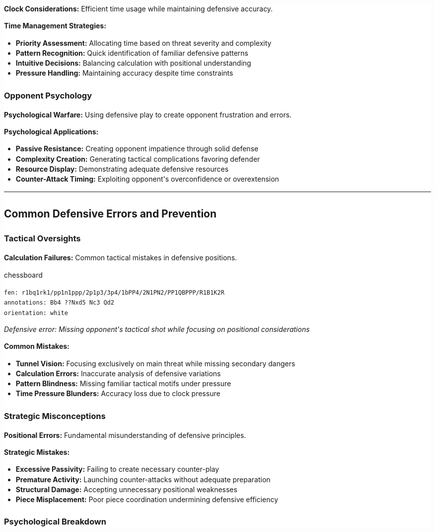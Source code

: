 **Clock Considerations:** Efficient time usage while maintaining defensive accuracy.

**Time Management Strategies:**

- **Priority Assessment:** Allocating time based on threat severity and complexity
- **Pattern Recognition:** Quick identification of familiar defensive patterns
- **Intuitive Decisions:** Balancing calculation with positional understanding
- **Pressure Handling:** Maintaining accuracy despite time constraints

### Opponent Psychology

**Psychological Warfare:** Using defensive play to create opponent frustration and errors.

**Psychological Applications:**

- **Passive Resistance:** Creating opponent impatience through solid defense
- **Complexity Creation:** Generating tactical complications favoring defender
- **Resource Display:** Demonstrating adequate defensive resources
- **Counter-Attack Timing:** Exploiting opponent's overconfidence or overextension

---

## Common Defensive Errors and Prevention

### Tactical Oversights

**Calculation Failures:** Common tactical mistakes in defensive positions.

chessboard

```chessboard
fen: r1bq1rk1/pp1n1ppp/2p1p3/3p4/1bPP4/2N1PN2/PP1QBPPP/R1B1K2R
annotations: Bb4 ??Nxd5 Nc3 Qd2
orientation: white
```

_Defensive error: Missing opponent's tactical shot while focusing on positional considerations_

**Common Mistakes:**

- **Tunnel Vision:** Focusing exclusively on main threat while missing secondary dangers
- **Calculation Errors:** Inaccurate analysis of defensive variations
- **Pattern Blindness:** Missing familiar tactical motifs under pressure
- **Time Pressure Blunders:** Accuracy loss due to clock pressure

### Strategic Misconceptions

**Positional Errors:** Fundamental misunderstanding of defensive principles.

**Strategic Mistakes:**

- **Excessive Passivity:** Failing to create necessary counter-play
- **Premature Activity:** Launching counter-attacks without adequate preparation
- **Structural Damage:** Accepting unnecessary positional weaknesses
- **Piece Misplacement:** Poor piece coordination undermining defensive efficiency

### Psychological Breakdown
